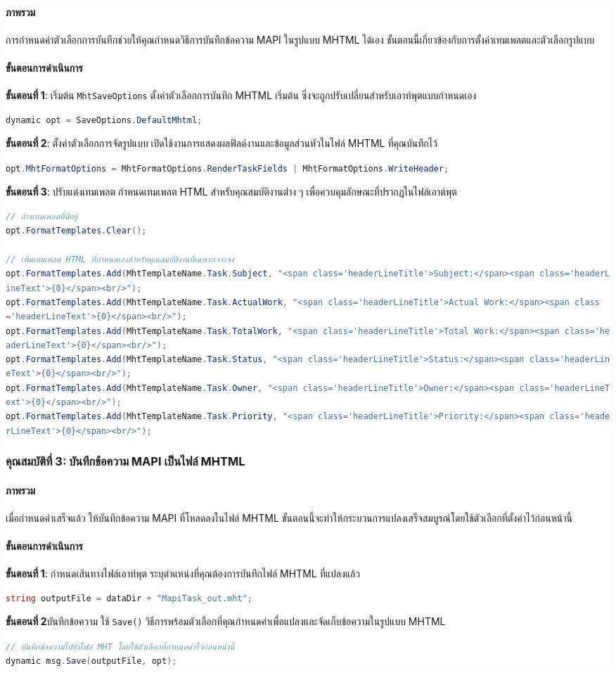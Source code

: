 #### ภาพรวม
การกำหนดค่าตัวเลือกการบันทึกช่วยให้คุณกำหนดวิธีการบันทึกข้อความ MAPI ในรูปแบบ MHTML ได้เอง ขั้นตอนนี้เกี่ยวข้องกับการตั้งค่าเทมเพลตและตัวเลือกรูปแบบ

#### ขั้นตอนการดำเนินการ
**ขั้นตอนที่ 1**: เริ่มต้น `MhtSaveOptions`
ตั้งค่าตัวเลือกการบันทึก MHTML เริ่มต้น ซึ่งจะถูกปรับเปลี่ยนสำหรับเอาท์พุตแบบกำหนดเอง
```csharp
dynamic opt = SaveOptions.DefaultMhtml;
```
**ขั้นตอนที่ 2**: ตั้งค่าตัวเลือกการจัดรูปแบบ
เปิดใช้งานการแสดงผลฟิลด์งานและข้อมูลส่วนหัวในไฟล์ MHTML ที่คุณบันทึกไว้
```csharp
opt.MhtFormatOptions = MhtFormatOptions.RenderTaskFields | MhtFormatOptions.WriteHeader;
```
**ขั้นตอนที่ 3**: ปรับแต่งเทมเพลต
กำหนดเทมเพลต HTML สำหรับคุณสมบัติงานต่าง ๆ เพื่อควบคุมลักษณะที่ปรากฏในไฟล์เอาต์พุต
```csharp
// ล้างเทมเพลตที่มีอยู่
opt.FormatTemplates.Clear();

// เพิ่มเทมเพลต HTML ที่กำหนดเองสำหรับคุณสมบัติงานที่เฉพาะเจาะจง
opt.FormatTemplates.Add(MhtTemplateName.Task.Subject, "<span class='headerLineTitle'>Subject:</span><span class='headerLineText'>{0}</span><br/>");
opt.FormatTemplates.Add(MhtTemplateName.Task.ActualWork, "<span class='headerLineTitle'>Actual Work:</span><span class='headerLineText'>{0}</span><br/>");
opt.FormatTemplates.Add(MhtTemplateName.Task.TotalWork, "<span class='headerLineTitle'>Total Work:</span><span class='headerLineText'>{0}</span><br/>");
opt.FormatTemplates.Add(MhtTemplateName.Task.Status, "<span class='headerLineTitle'>Status:</span><span class='headerLineText'>{0}</span><br/>");
opt.FormatTemplates.Add(MhtTemplateName.Task.Owner, "<span class='headerLineTitle'>Owner:</span><span class='headerLineText'>{0}</span><br/>");
opt.FormatTemplates.Add(MhtTemplateName.Task.Priority, "<span class='headerLineTitle'>Priority:</span><span class='headerLineText'>{0}</span><br/>");
```

### คุณสมบัติที่ 3: บันทึกข้อความ MAPI เป็นไฟล์ MHTML

#### ภาพรวม
เมื่อกำหนดค่าเสร็จแล้ว ให้บันทึกข้อความ MAPI ที่โหลดลงในไฟล์ MHTML ขั้นตอนนี้จะทำให้กระบวนการแปลงเสร็จสมบูรณ์โดยใช้ตัวเลือกที่ตั้งค่าไว้ก่อนหน้านี้

#### ขั้นตอนการดำเนินการ
**ขั้นตอนที่ 1**: กำหนดเส้นทางไฟล์เอาท์พุต
ระบุตำแหน่งที่คุณต้องการบันทึกไฟล์ MHTML ที่แปลงแล้ว
```csharp
string outputFile = dataDir + "MapiTask_out.mht";
```
**ขั้นตอนที่ 2**บันทึกข้อความ
ใช้ `Save()` วิธีการพร้อมตัวเลือกที่คุณกำหนดค่าเพื่อแปลงและจัดเก็บข้อความในรูปแบบ MHTML
```csharp
// บันทึกข้อความไปยังไฟล์ MHT โดยใช้ตัวเลือกที่กำหนดค่าไว้ก่อนหน้านี้
dynamic msg.Save(outputFile, opt);
```
